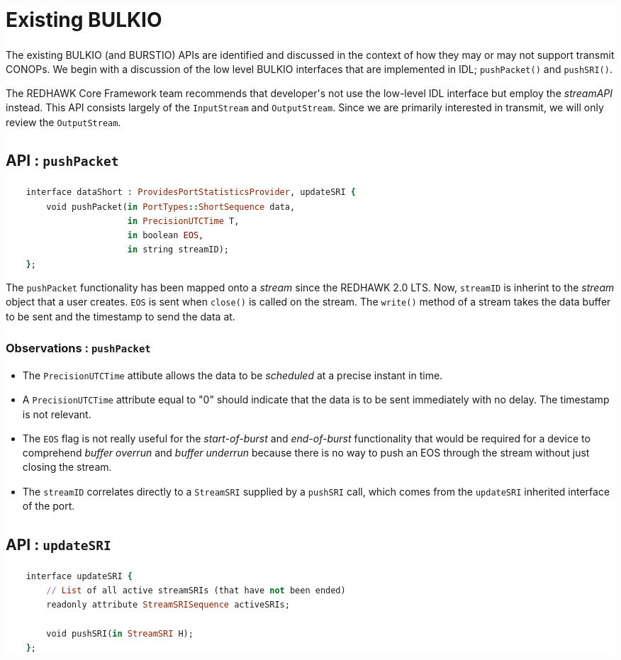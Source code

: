 # Existing BULKIO

The existing BULKIO (and BURSTIO) APIs are identified and discussed in the
context of how they may or may not support transmit CONOPs.  We begin with a
discussion of the low level BULKIO interfaces that are implemented in IDL;
`pushPacket()` and `pushSRI()`.

The REDHAWK Core Framework team recommends that developer's not use the
low-level IDL interface but employ the _streamAPI_ instead.  This API consists
largely of the `InputStream` and `OutputStream`.  Since we are primarily
interested in transmit, we will only review the `OutputStream`.

## API : `pushPacket`
```ruby
    interface dataShort : ProvidesPortStatisticsProvider, updateSRI {
        void pushPacket(in PortTypes::ShortSequence data,
                        in PrecisionUTCTime T,
                        in boolean EOS,
                        in string streamID);
    };
```

The `pushPacket` functionality has been mapped onto a _stream_ since the REDHAWK
2.0 LTS.  Now, `streamID` is inherint to the _stream_ object that a user creates.
`EOS` is sent when `close()` is called on the stream.  The `write()` method of a
stream takes the data buffer to be sent and the timestamp to send the data at.

### Observations : `pushPacket`

* The `PrecisionUTCTime` attibute allows the data to be _scheduled_ at a precise
  instant in time.

* A `PrecisionUTCTime` attribute equal to "0" should indicate that the data is
  to be sent immediately with no delay.  The timestamp is not relevant.

* The `EOS` flag is not really useful for the _start-of-burst_ and
  _end-of-burst_ functionality that would be required for a device to comprehend
  _buffer overrun_ and _buffer underrun_ because there is no way to push an EOS
  through the stream without just closing the stream.

* The `streamID` correlates directly to a `StreamSRI` supplied by a `pushSRI`
  call, which comes from the `updateSRI` inherited interface of the port.

## API : `updateSRI`
```ruby
    interface updateSRI {
        // List of all active streamSRIs (that have not been ended)
        readonly attribute StreamSRISequence activeSRIs;

        void pushSRI(in StreamSRI H);
    };
```
